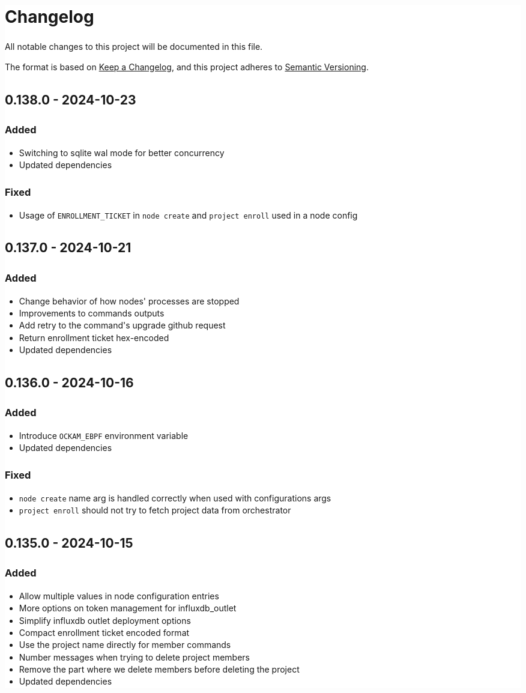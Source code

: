 # Changelog
All notable changes to this project will be documented in this file.

The format is based on [Keep a Changelog](https://keepachangelog.com/en/1.0.0/),
and this project adheres to [Semantic Versioning](https://semver.org/spec/v2.0.0.html).

## 0.138.0 - 2024-10-23

### Added

- Switching to sqlite wal mode for better concurrency
- Updated dependencies

### Fixed

- Usage of `ENROLLMENT_TICKET` in `node create` and `project enroll` used in a node config

## 0.137.0 - 2024-10-21

### Added

- Change behavior of how nodes' processes are stopped
- Improvements to commands outputs
- Add retry to the command's upgrade github request
- Return enrollment ticket hex-encoded
- Updated dependencies

## 0.136.0 - 2024-10-16

### Added

- Introduce `OCKAM_EBPF` environment variable
- Updated dependencies

### Fixed

- `node create` name arg is handled correctly when used with configurations args
- `project enroll` should not try to fetch project data from orchestrator

## 0.135.0 - 2024-10-15

### Added

- Allow multiple values in node configuration entries
- More options on token management for influxdb_outlet
- Simplify influxdb outlet deployment options
- Compact enrollment ticket encoded format
- Use the project name directly for member commands
- Number messages when trying to delete project members
- Remove the part where we delete members before deleting the project
- Updated dependencies
